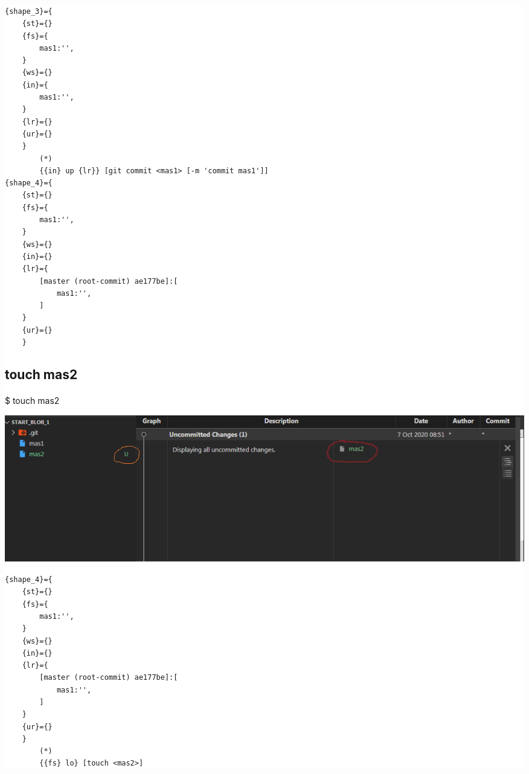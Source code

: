     {shape_3}={
        {st}={}
        {fs}={
            mas1:'',
        }
        {ws}={}
        {in}={
            mas1:'',
        }
        {lr}={}
        {ur}={}
        }
            (*)
            {{in} up {lr}} [git commit <mas1> [-m 'commit mas1']]
    {shape_4}={
        {st}={}
        {fs}={
            mas1:'',
        }
        {ws}={}
        {in}={}
        {lr}={
            [master (root-commit) ae177be]:[
                mas1:'',
            ]
        }
        {ur}={}
        }

## touch mas2

   $ touch mas2

![](_src/2git_touch_mas2.png)

    {shape_4}={
        {st}={}
        {fs}={
            mas1:'',
        }
        {ws}={}
        {in}={}
        {lr}={
            [master (root-commit) ae177be]:[
                mas1:'',
            ]
        }
        {ur}={}
        }
            (*)
            {{fs} lo} [touch <mas2>]